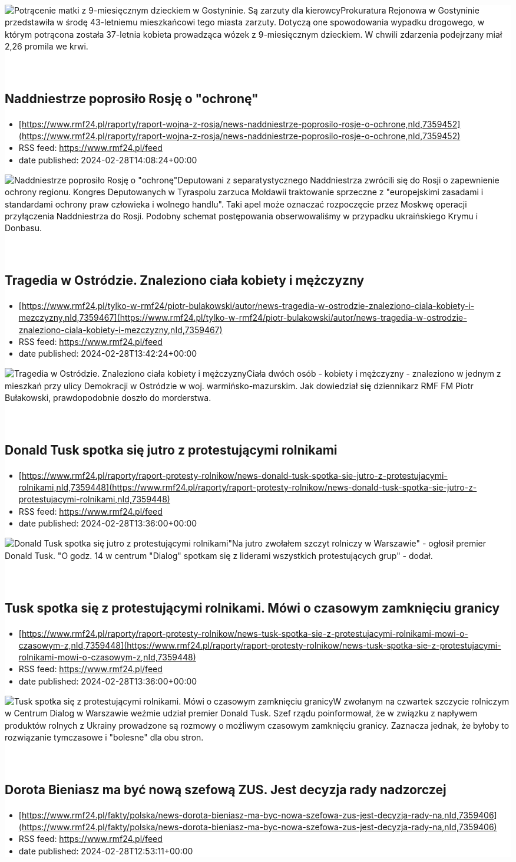 <p><a href="https://www.rmf24.pl/fakty/polska/news-potracenie-matki-z-9-miesiecznym-dzieckiem-w-gostyninie-sa-z,nId,7359487"><img align="left" alt="Potrącenie matki z 9-miesięcznym dzieckiem w Gostyninie. Są zarzuty dla kierowcy " src="https://interia-s.pluscdn.pl/potracenie-matki-z-9-miesiecznym-dzieckiem-w-gostyninie-sa-z/000IOJG80EYMCT6B-C307.jpg" /></a>Prokuratura Rejonowa w Gostyninie przedstawiła w środę 43-letniemu mieszkańcowi tego miasta zarzuty. Dotyczą one spowodowania wypadku drogowego, w którym potrącona została 37-letnia kobieta prowadząca wózek z 9-miesięcznym dzieckiem. W chwili zdarzenia podejrzany miał 2,26 promila we krwi.</p><br clear="all" />

## Naddniestrze poprosiło Rosję o "ochronę"
 - [https://www.rmf24.pl/raporty/raport-wojna-z-rosja/news-naddniestrze-poprosilo-rosje-o-ochrone,nId,7359452](https://www.rmf24.pl/raporty/raport-wojna-z-rosja/news-naddniestrze-poprosilo-rosje-o-ochrone,nId,7359452)
 - RSS feed: https://www.rmf24.pl/feed
 - date published: 2024-02-28T14:08:24+00:00

<p><a href="https://www.rmf24.pl/raporty/raport-wojna-z-rosja/news-naddniestrze-poprosilo-rosje-o-ochrone,nId,7359452"><img align="left" alt="Naddniestrze poprosiło Rosję o &quot;ochronę&quot;" src="https://interia-s.pluscdn.pl/naddniestrze-poprosilo-rosje-o-ochrone/000IOJFMDPIGO3ER-C307.jpg" /></a>Deputowani z separatystycznego Naddniestrza zwrócili się do Rosji o zapewnienie ochrony regionu. Kongres Deputowanych w Tyraspolu zarzuca Mołdawii traktowanie sprzeczne z &quot;europejskimi zasadami i standardami ochrony praw człowieka i wolnego handlu&quot;. Taki apel może oznaczać rozpoczęcie przez Moskwę operacji przyłączenia Naddniestrza do Rosji. Podobny schemat postępowania obserwowaliśmy w przypadku ukraińskiego Krymu i Donbasu.</p><br clear="all" />

## Tragedia w Ostródzie. Znaleziono ciała kobiety i mężczyzny
 - [https://www.rmf24.pl/tylko-w-rmf24/piotr-bulakowski/autor/news-tragedia-w-ostrodzie-znaleziono-ciala-kobiety-i-mezczyzny,nId,7359467](https://www.rmf24.pl/tylko-w-rmf24/piotr-bulakowski/autor/news-tragedia-w-ostrodzie-znaleziono-ciala-kobiety-i-mezczyzny,nId,7359467)
 - RSS feed: https://www.rmf24.pl/feed
 - date published: 2024-02-28T13:42:24+00:00

<p><a href="https://www.rmf24.pl/tylko-w-rmf24/piotr-bulakowski/autor/news-tragedia-w-ostrodzie-znaleziono-ciala-kobiety-i-mezczyzny,nId,7359467"><img align="left" alt="Tragedia w Ostródzie. Znaleziono ciała kobiety i mężczyzny" src="https://interia-s.pluscdn.pl/tragedia-w-ostrodzie-znaleziono-ciala-kobiety-i-mezczyzny/000IOIH4FJC5O00Y-C307.jpg" /></a>Ciała dwóch osób - kobiety i mężczyzny - znaleziono w jednym z mieszkań przy ulicy Demokracji w Ostródzie w woj. warmińsko-mazurskim. Jak dowiedział się dziennikarz RMF FM Piotr Bułakowski, prawdopodobnie doszło do morderstwa. </p><br clear="all" />

## Donald Tusk spotka się jutro z protestującymi rolnikami
 - [https://www.rmf24.pl/raporty/raport-protesty-rolnikow/news-donald-tusk-spotka-sie-jutro-z-protestujacymi-rolnikami,nId,7359448](https://www.rmf24.pl/raporty/raport-protesty-rolnikow/news-donald-tusk-spotka-sie-jutro-z-protestujacymi-rolnikami,nId,7359448)
 - RSS feed: https://www.rmf24.pl/feed
 - date published: 2024-02-28T13:36:00+00:00

<p><a href="https://www.rmf24.pl/raporty/raport-protesty-rolnikow/news-donald-tusk-spotka-sie-jutro-z-protestujacymi-rolnikami,nId,7359448"><img align="left" alt="Donald Tusk spotka się jutro z protestującymi rolnikami" src="https://interia-s.pluscdn.pl/donald-tusk-spotka-sie-jutro-z-protestujacymi-rolnikami/000IOIAG1OEYPKQ2-C307.jpg" /></a>&quot;Na jutro zwołałem szczyt rolniczy w Warszawie&quot; - ogłosił premier Donald Tusk. &quot;O godz. 14 w centrum &quot;Dialog&quot; spotkam się z liderami wszystkich protestujących grup&quot; - dodał. </p><br clear="all" />

## Tusk spotka się z protestującymi rolnikami. Mówi o czasowym zamknięciu granicy
 - [https://www.rmf24.pl/raporty/raport-protesty-rolnikow/news-tusk-spotka-sie-z-protestujacymi-rolnikami-mowi-o-czasowym-z,nId,7359448](https://www.rmf24.pl/raporty/raport-protesty-rolnikow/news-tusk-spotka-sie-z-protestujacymi-rolnikami-mowi-o-czasowym-z,nId,7359448)
 - RSS feed: https://www.rmf24.pl/feed
 - date published: 2024-02-28T13:36:00+00:00

<p><a href="https://www.rmf24.pl/raporty/raport-protesty-rolnikow/news-tusk-spotka-sie-z-protestujacymi-rolnikami-mowi-o-czasowym-z,nId,7359448"><img align="left" alt="Tusk spotka się z protestującymi rolnikami. Mówi o czasowym zamknięciu granicy" src="https://interia-s.pluscdn.pl/tusk-spotka-sie-z-protestujacymi-rolnikami-mowi-o-czasowym-z/000IOIAG1OEYPKQ2-C307.jpg" /></a>W zwołanym na czwartek szczycie rolniczym w Centrum Dialog w Warszawie weźmie udział premier Donald Tusk. Szef rządu poinformował, że w związku z napływem produktów rolnych z Ukrainy prowadzone są rozmowy o możliwym czasowym zamknięciu granicy. Zaznacza jednak, że byłoby to rozwiązanie tymczasowe i &quot;bolesne&quot; dla obu stron. </p><br clear="all" />

## Dorota Bieniasz ma być nową szefową ZUS. Jest decyzja rady nadzorczej
 - [https://www.rmf24.pl/fakty/polska/news-dorota-bieniasz-ma-byc-nowa-szefowa-zus-jest-decyzja-rady-na,nId,7359406](https://www.rmf24.pl/fakty/polska/news-dorota-bieniasz-ma-byc-nowa-szefowa-zus-jest-decyzja-rady-na,nId,7359406)
 - RSS feed: https://www.rmf24.pl/feed
 - date published: 2024-02-28T12:53:11+00:00
